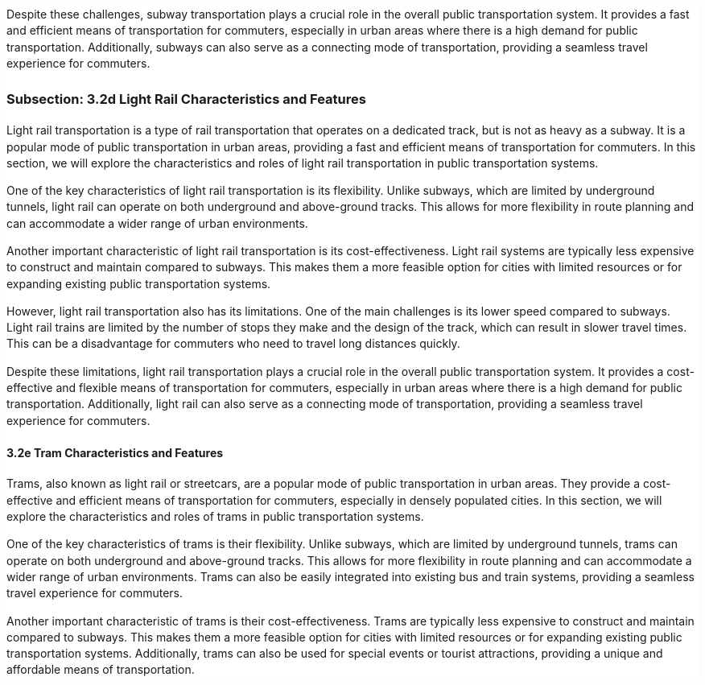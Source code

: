 Despite these challenges, subway transportation plays a crucial role in the overall public transportation system. It provides a fast and efficient means of transportation for commuters, especially in urban areas where there is a high demand for public transportation. Additionally, subways can also serve as a connecting mode of transportation, providing a seamless travel experience for commuters.





### Subsection: 3.2d Light Rail Characteristics and Features

Light rail transportation is a type of rail transportation that operates on a dedicated track, but is not as heavy as a subway. It is a popular mode of public transportation in urban areas, providing a fast and efficient means of transportation for commuters. In this section, we will explore the characteristics and roles of light rail transportation in public transportation systems.

One of the key characteristics of light rail transportation is its flexibility. Unlike subways, which are limited by underground tunnels, light rail can operate on both underground and above-ground tracks. This allows for more flexibility in route planning and can accommodate a wider range of urban environments.

Another important characteristic of light rail transportation is its cost-effectiveness. Light rail systems are typically less expensive to construct and maintain compared to subways. This makes them a more feasible option for cities with limited resources or for expanding existing public transportation systems.

However, light rail transportation also has its limitations. One of the main challenges is its lower speed compared to subways. Light rail trains are limited by the number of stops they make and the design of the track, which can result in slower travel times. This can be a disadvantage for commuters who need to travel long distances quickly.

Despite these limitations, light rail transportation plays a crucial role in the overall public transportation system. It provides a cost-effective and flexible means of transportation for commuters, especially in urban areas where there is a high demand for public transportation. Additionally, light rail can also serve as a connecting mode of transportation, providing a seamless travel experience for commuters.





#### 3.2e Tram Characteristics and Features

Trams, also known as light rail or streetcars, are a popular mode of public transportation in urban areas. They provide a cost-effective and efficient means of transportation for commuters, especially in densely populated cities. In this section, we will explore the characteristics and roles of trams in public transportation systems.

One of the key characteristics of trams is their flexibility. Unlike subways, which are limited by underground tunnels, trams can operate on both underground and above-ground tracks. This allows for more flexibility in route planning and can accommodate a wider range of urban environments. Trams can also be easily integrated into existing bus and train systems, providing a seamless travel experience for commuters.

Another important characteristic of trams is their cost-effectiveness. Trams are typically less expensive to construct and maintain compared to subways. This makes them a more feasible option for cities with limited resources or for expanding existing public transportation systems. Additionally, trams can also be used for special events or tourist attractions, providing a unique and affordable means of transportation.
